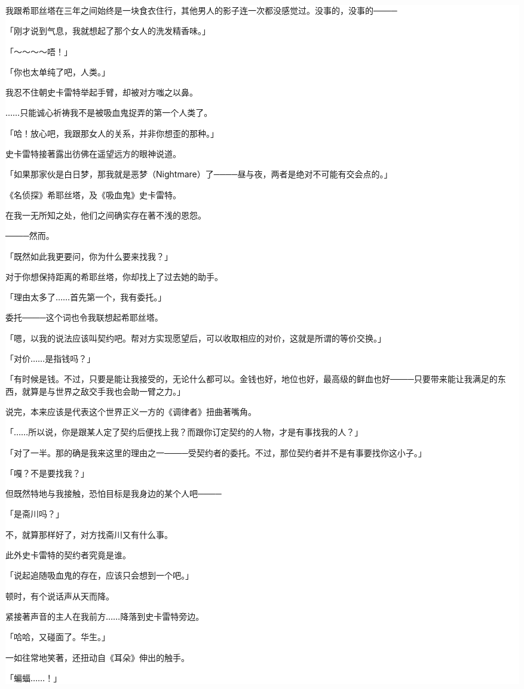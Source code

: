 我跟希耶丝塔在三年之间始终是一块食衣住行，其他男人的影子连一次都没感觉过。没事的，没事的────

「刚才说到气息，我就想起了那个女人的洗发精香味。」

「～～～～唔！」

「你也太单纯了吧，人类。」

我忍不住朝史卡雷特举起手臂，却被对方嗤之以鼻。

……只能诚心祈祷我不是被吸血鬼捉弄的第一个人类了。

「哈！放心吧，我跟那女人的关系，并非你想歪的那种。」

史卡雷特接著露出彷佛在遥望远方的眼神说道。

「如果那家伙是白日梦，那我就是恶梦（Nightmare）了────昼与夜，两者是绝对不可能有交会点的。」

《名侦探》希耶丝塔，及《吸血鬼》史卡雷特。

在我一无所知之处，他们之间确实存在著不浅的恩怨。

────然而。

「既然如此我更要问，你为什么要来找我？」

对于你想保持距离的希耶丝塔，你却找上了过去她的助手。

「理由太多了……首先第一个，我有委托。」

委托────这个词也令我联想起希耶丝塔。

「嗯，以我的说法应该叫契约吧。帮对方实现愿望后，可以收取相应的对价，这就是所谓的等价交换。」

「对价……是指钱吗？」

「有时候是钱。不过，只要是能让我接受的，无论什么都可以。金钱也好，地位也好，最高级的鲜血也好────只要带来能让我满足的东西，就算是与世界之敌交手我也会助一臂之力。」

说完，本来应该是代表这个世界正义一方的《调律者》扭曲著嘴角。

「……所以说，你是跟某人定了契约后便找上我？而跟你订定契约的人物，才是有事找我的人？」

「对了一半。那的确是我来这里的理由之一────受契约者的委托。不过，那位契约者并不是有事要找你这小子。」

「嘎？不是要找我？」

但既然特地与我接触，恐怕目标是我身边的某个人吧────

「是斋川吗？」

不，就算那样好了，对方找斋川又有什么事。

此外史卡雷特的契约者究竟是谁。

「说起追随吸血鬼的存在，应该只会想到一个吧。」

顿时，有个说话声从天而降。

紧接著声音的主人在我前方……降落到史卡雷特旁边。

「哈哈，又碰面了。华生。」

一如往常地笑著，还扭动自《耳朵》伸出的触手。

「蝙蝠……！」
